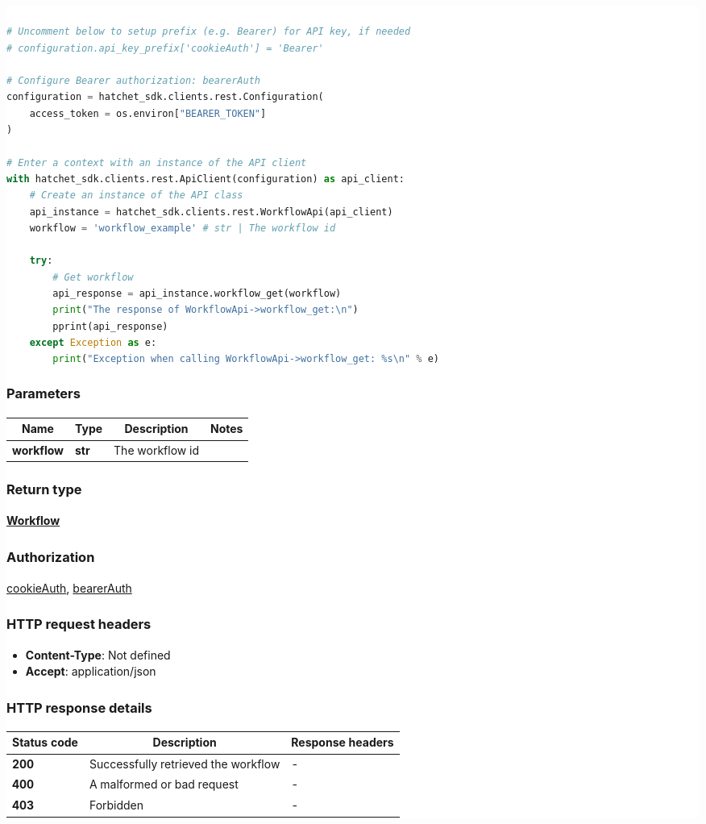 ```python

# Uncomment below to setup prefix (e.g. Bearer) for API key, if needed
# configuration.api_key_prefix['cookieAuth'] = 'Bearer'

# Configure Bearer authorization: bearerAuth
configuration = hatchet_sdk.clients.rest.Configuration(
    access_token = os.environ["BEARER_TOKEN"]
)

# Enter a context with an instance of the API client
with hatchet_sdk.clients.rest.ApiClient(configuration) as api_client:
    # Create an instance of the API class
    api_instance = hatchet_sdk.clients.rest.WorkflowApi(api_client)
    workflow = 'workflow_example' # str | The workflow id

    try:
        # Get workflow
        api_response = api_instance.workflow_get(workflow)
        print("The response of WorkflowApi->workflow_get:\n")
        pprint(api_response)
    except Exception as e:
        print("Exception when calling WorkflowApi->workflow_get: %s\n" % e)
```



### Parameters


Name | Type | Description  | Notes
------------- | ------------- | ------------- | -------------
 **workflow** | **str**| The workflow id |

### Return type

[**Workflow**](Workflow.md)

### Authorization

[cookieAuth](../README.md#cookieAuth), [bearerAuth](../README.md#bearerAuth)

### HTTP request headers

 - **Content-Type**: Not defined
 - **Accept**: application/json

### HTTP response details

| Status code | Description | Response headers |
|-------------|-------------|------------------|
**200** | Successfully retrieved the workflow |  -  |
**400** | A malformed or bad request |  -  |
**403** | Forbidden |  -  |
